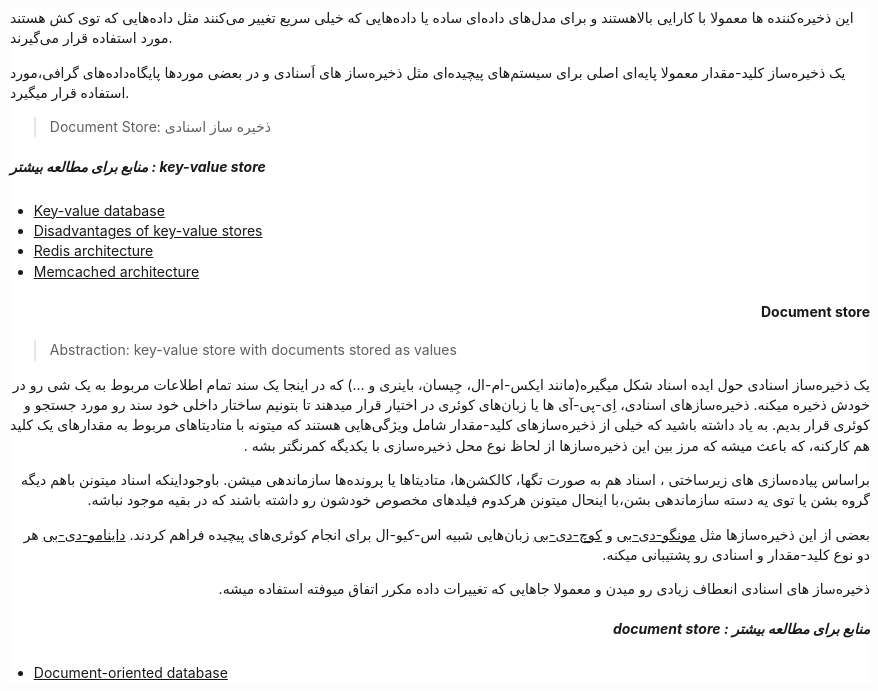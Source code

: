 این ذخیره‌کننده ها معمولا با کارایی بالاهستند و برای مدل‌های داده‌ای ساده یا داده‌هایی که خیلی سریع تغییر می‌کنند مثل داده‌هایی که توی کش هستند مورد استفاده قرار می‌گیرند.

یک ذخیره‌ساز کلید-مقدار معمولا پایه‌ای اصلی برای سیستم‌های پیچیده‌ای مثل ذخیره‌ساز های اَسنادی و در بعضی موردها پایگاه‌داده‌های گرافی،‌مورد استفاده قرار میگیرد.

> Document Store: ذخیره ساز اسنادی

##### منابع برای مطالعه بیشتر‌ : key-value store
</div>

* [Key-value database](https://en.wikipedia.org/wiki/Key-value_database)
* [Disadvantages of key-value stores](http://stackoverflow.com/questions/4056093/what-are-the-disadvantages-of-using-a-key-value-table-over-nullable-columns-or)
* [Redis architecture](http://qnimate.com/overview-of-redis-architecture/)
* [Memcached architecture](https://www.adayinthelifeof.nl/2011/02/06/memcache-internals/)
<div dir="rtl">

#### Document store
</div>

> Abstraction: key-value store with documents stored as values
<div dir="rtl">

یک ذخیره‌ساز اسنادی حول ایده اسناد شکل میگیره(مانند ایکس-ام-ال، جِیسان، باینری و ...) که در اینجا یک سند تمام اطلاعات مربوط به یک شی رو در خودش ذخیره میکنه. ذخیره‌سازهای اسنادی، اِی-پی-آی ها یا زبان‌های کوئری در اختیار قرار میدهند تا بتونیم ساختار داخلی خود سند رو مورد جستجو و کوئری قرار بدیم. به یاد داشته باشید که خیلی از ذخیره‌سازهای کلید-مقدار شامل ویژگی‌هایی هستند که میتونه با متادیتاهای مربوط به مقدارهای یک کلید هم کارکنه، که باعث میشه که مرز بین این ذخیره‌سازها از لحاظ نوع محل ذخیره‌سازی با یکدیگه کمرنگتر بشه . 

براساس پیاده‌سازی های زیرساختی ، اسناد هم به صورت تگها، کالکشن‌ها، متادیتاها یا پرونده‌ها سازماندهی میشن. باوجوداینکه اسناد میتونن باهم دیگه گروه بشن یا توی یه دسته سازماندهی بشن،‌با اینحال میتونن هرکدوم فیلدهای مخصوص خودشون رو داشته باشند که در بقیه موجود نباشه.

بعضی از این ذخیره‌سازها مثل [مونگو-دی-بی](https://www.mongodb.com/mongodb-architecture#) و [کوچ-دی-بی](https://blog.couchdb.org/2016/08/01/couchdb-2-0-architecture/#) زبان‌هایی شبیه اس-کیو-ال برای انجام کوئری‌های پیچید‌ه فراهم کردند. [داینامو-دی-بی](http://www.read.seas.harvard.edu/~kohler/class/cs239-w08/decandia07dynamo.pdf#) هر دو نوع کلید-مقدار و اسنادی رو پشتیبانی میکنه.

ذخیره‌ساز های اسنادی انعطاف زیادی رو میدن و معمولا جاهایی که تغییرات داده مکرر اتفاق میوفته استفاده میشه.

##### منابع برای مطالعه بیشتر : document store
</div>

* [Document-oriented database](https://en.wikipedia.org/wiki/Document-oriented_database)
